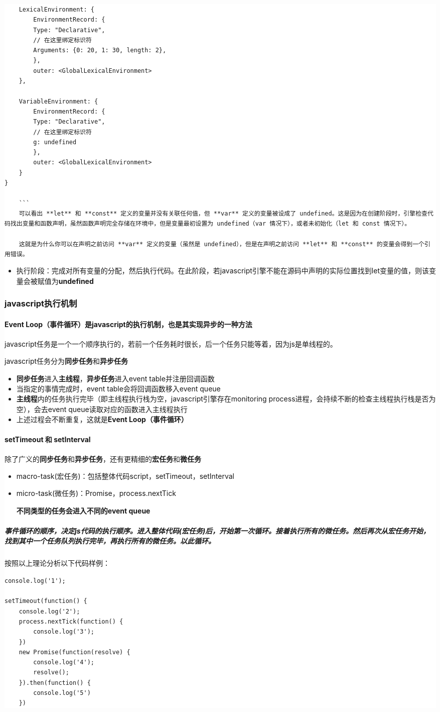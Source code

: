         LexicalEnvironment: {
            EnvironmentRecord: {
            Type: "Declarative",
            // 在这里绑定标识符
            Arguments: {0: 20, 1: 30, length: 2},
            },
            outer: <GlobalLexicalEnvironment>
        },

        VariableEnvironment: {
            EnvironmentRecord: {
            Type: "Declarative",
            // 在这里绑定标识符
            g: undefined
            },
            outer: <GlobalLexicalEnvironment>
        }
    }

		```
		可以看出 **let** 和 **const** 定义的变量并没有关联任何值，但 **var** 定义的变量被设成了 undefined。这是因为在创建阶段时，引擎检查代码找出变量和函数声明，虽然函数声明完全存储在环境中，但是变量最初设置为 undefined（var 情况下），或者未初始化（let 和 const 情况下）。  
		
		这就是为什么你可以在声明之前访问 **var** 定义的变量（虽然是 undefined），但是在声明之前访问 **let** 和 **const** 的变量会得到一个引用错误。
		
* 执行阶段：完成对所有变量的分配，然后执行代码。在此阶段，若javascript引擎不能在源码中声明的实际位置找到let变量的值，则该变量会被赋值为**undefined**

### javascript执行机制

#### Event Loop（事件循环）是javascript的执行机制，也是其实现异步的一种方法

javascript任务是一个一个顺序执行的，若前一个任务耗时很长，后一个任务只能等着，因为js是单线程的。

javascript任务分为**同步任务**和**异步任务**  

* **同步任务**进入**主线程**，**异步任务**进入event table并注册回调函数  
* 当指定的事情完成时，event table会将回调函数移入event queue
* **主线程**内的任务执行完毕（即主线程执行栈为空，javascript引擎存在monitoring process进程，会持续不断的检查主线程执行栈是否为空），会去event queue读取对应的函数进入主线程执行
* 上述过程会不断重复，这就是**Event Loop（事件循环）**

#### setTimeout 和 setInterval

除了广义的**同步任务**和**异步任务**，还有更精细的**宏任务**和**微任务**

* macro-task(宏任务)：包括整体代码script，setTimeout，setInterval
* micro-task(微任务)：Promise，process.nextTick

	**不同类型的任务会进入不同的event queue**
	
##### 事件循环的顺序，决定js代码的执行顺序。进入整体代码(宏任务)后，开始第一次循环。接着执行所有的微任务。然后再次从宏任务开始，找到其中一个任务队列执行完毕，再执行所有的微任务。以此循环。

按照以上理论分析以下代码样例：

```
console.log('1');

setTimeout(function() {
    console.log('2');
    process.nextTick(function() {
        console.log('3');
    })
    new Promise(function(resolve) {
        console.log('4');
        resolve();
    }).then(function() {
        console.log('5')
    })
```